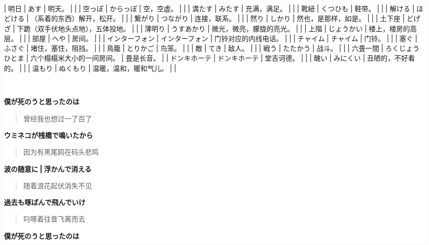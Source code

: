 | 明日           | あす             | 明天。                             |                                  |
| 空っぽ         | からっぽ         | 空，空虚。                         |                                  |
| 満たす         | みたす           | 充满，满足。                       |                                  |
| 靴紐           | くつひも         | 鞋带。                             |                                  |
| 解ける         | ほどける         | （系着的东西）解开，松开。         |                                  |
| 繋がり         | つながり         | 连接，联系。                       |                                  |
| 然り           | しかり           | 然也，是那样，如是。               |                                  |
| 土下座         | どげざ           | 下跪（双手伏地头点地），五体投地。 |                                  |
| 薄明り         | うすあかり       | 微光，微亮，朦胧的亮光。           |                                  |
| 上階           | じょうかい       | 楼上，楼房的高层。                 |                                  |
| 部屋           | へや             | 房间。                             |                                  |
| インターフォン | インターフォン   | 门铃对应的内线电话。               |                                  |
| チャイム       | チャイム         | 门铃。                             |                                  |
| 塞ぐ           | ふさぐ           | 堵住，塞住，阻挡。                 |                                  |
| 鳥籠           | とりかご         | 鸟笼。                             |                                  |
| 敵             | てき             | 敌人。                             |                                  |
| 戦う           | たたかう         | 战斗。                             |                                  |
| 六畳一間       | ろくじょうひとま | 六个榻榻米大小的一间房间。         | 畳是长音。                       |
| ドンキホーテ   | ドンキホーテ     | 堂吉诃德。                         |                                  |
| 醜い           | みにくい         | 丑陋的，不好看的。                 |                                  |
| 温もり         | ぬくもり         | 温暖，温和，暖和气儿。             |                                  |

<br>

**僕が死のうと思ったのは**

> 曾经我也想过一了百了

**ウミネコが桟橋で鳴いたから**

> 因为有黑尾鸥在码头悲鸣

**波の随意に | 浮かんで消える**

> 随着浪花起伏消失不见

**過去も啄ばんで飛んでいけ**

> 叼啄着往昔飞离而去

**僕が死のうと思ったのは**
